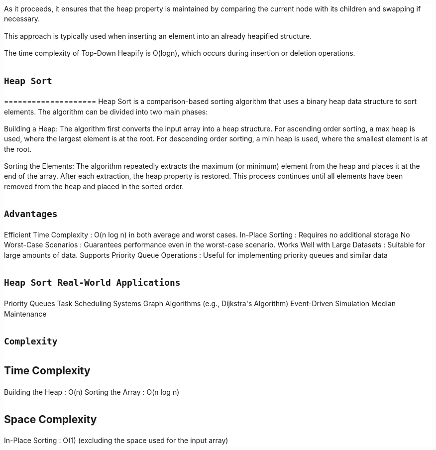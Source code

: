 As it proceeds, it ensures that the heap property is maintained by comparing the current node with its children and swapping if necessary.

This approach is typically used when inserting an element into an already heapified structure.

The time complexity of Top-Down Heapify is O(logn), which occurs during insertion or deletion operations.





## `Heap Sort` ##
====================
Heap Sort is a comparison-based sorting algorithm that uses a binary heap data structure to sort elements. The algorithm can be divided into two main phases:

Building a Heap: The algorithm first converts the input array into a heap structure. For ascending order sorting, a max heap is used, where the largest element is at the root. For descending order sorting, a min heap is used, where the smallest element is at the root.

Sorting the Elements: The algorithm repeatedly extracts the maximum (or minimum) element from the heap and places it at the end of the array. After each extraction, the heap property is restored. This process continues until all elements have been removed from the heap and placed in the sorted order.

`Advantages`
----------------
Efficient Time Complexity :  O(n log n) in both average and worst cases.
In-Place Sorting :  Requires no additional storage 
No Worst-Case Scenarios :  Guarantees performance even in the worst-case scenario.
Works Well with Large Datasets :  Suitable for large amounts of data.
Supports Priority Queue Operations :  Useful for implementing priority queues and similar data 

`Heap Sort Real-World Applications`
-------------------------------------
Priority Queues
Task Scheduling Systems
Graph Algorithms (e.g., Dijkstra's Algorithm)
Event-Driven Simulation
Median Maintenance

`Complexity`
-----------------
Time Complexity
---------------
Building the Heap : O(n)
Sorting the Array :  O(n log n)

Space Complexity
---------------
In-Place Sorting :  O(1) (excluding the space used for the input array)




